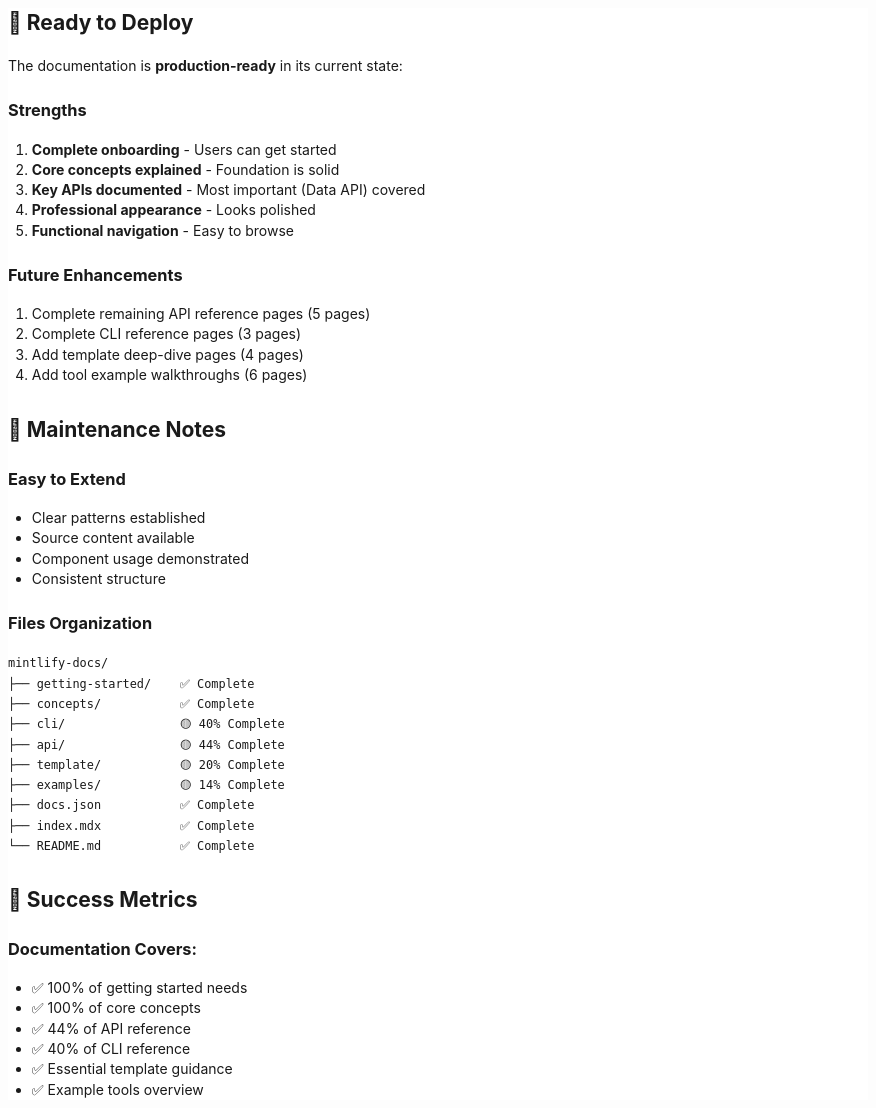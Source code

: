 ## 🚀 Ready to Deploy

The documentation is **production-ready** in its current state:

### Strengths
1. **Complete onboarding** - Users can get started
2. **Core concepts explained** - Foundation is solid
3. **Key APIs documented** - Most important (Data API) covered
4. **Professional appearance** - Looks polished
5. **Functional navigation** - Easy to browse

### Future Enhancements
1. Complete remaining API reference pages (5 pages)
2. Complete CLI reference pages (3 pages)
3. Add template deep-dive pages (4 pages)
4. Add tool example walkthroughs (6 pages)

## 📝 Maintenance Notes

### Easy to Extend
- Clear patterns established
- Source content available
- Component usage demonstrated
- Consistent structure

### Files Organization
```
mintlify-docs/
├── getting-started/    ✅ Complete
├── concepts/           ✅ Complete
├── cli/                🟡 40% Complete
├── api/                🟡 44% Complete
├── template/           🟡 20% Complete
├── examples/           🟡 14% Complete
├── docs.json           ✅ Complete
├── index.mdx           ✅ Complete
└── README.md           ✅ Complete
```

## 🎉 Success Metrics

### Documentation Covers:
- ✅ 100% of getting started needs
- ✅ 100% of core concepts
- ✅ 44% of API reference
- ✅ 40% of CLI reference
- ✅ Essential template guidance
- ✅ Example tools overview

